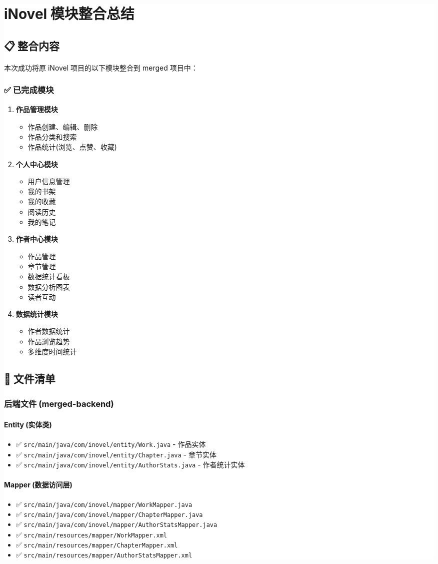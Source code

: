 # iNovel 模块整合总结

## 📋 整合内容

本次成功将原 iNovel 项目的以下模块整合到 merged 项目中：

### ✅ 已完成模块

1. **作品管理模块**

   - 作品创建、编辑、删除
   - 作品分类和搜索
   - 作品统计(浏览、点赞、收藏)

2. **个人中心模块**

   - 用户信息管理
   - 我的书架
   - 我的收藏
   - 阅读历史
   - 我的笔记

3. **作者中心模块**

   - 作品管理
   - 章节管理
   - 数据统计看板
   - 数据分析图表
   - 读者互动

4. **数据统计模块**
   - 作者数据统计
   - 作品浏览趋势
   - 多维度时间统计

## 📁 文件清单

### 后端文件 (merged-backend)

#### Entity (实体类)

- ✅ `src/main/java/com/inovel/entity/Work.java` - 作品实体
- ✅ `src/main/java/com/inovel/entity/Chapter.java` - 章节实体
- ✅ `src/main/java/com/inovel/entity/AuthorStats.java` - 作者统计实体

#### Mapper (数据访问层)

- ✅ `src/main/java/com/inovel/mapper/WorkMapper.java`
- ✅ `src/main/java/com/inovel/mapper/ChapterMapper.java`
- ✅ `src/main/java/com/inovel/mapper/AuthorStatsMapper.java`
- ✅ `src/main/resources/mapper/WorkMapper.xml`
- ✅ `src/main/resources/mapper/ChapterMapper.xml`
- ✅ `src/main/resources/mapper/AuthorStatsMapper.xml`
